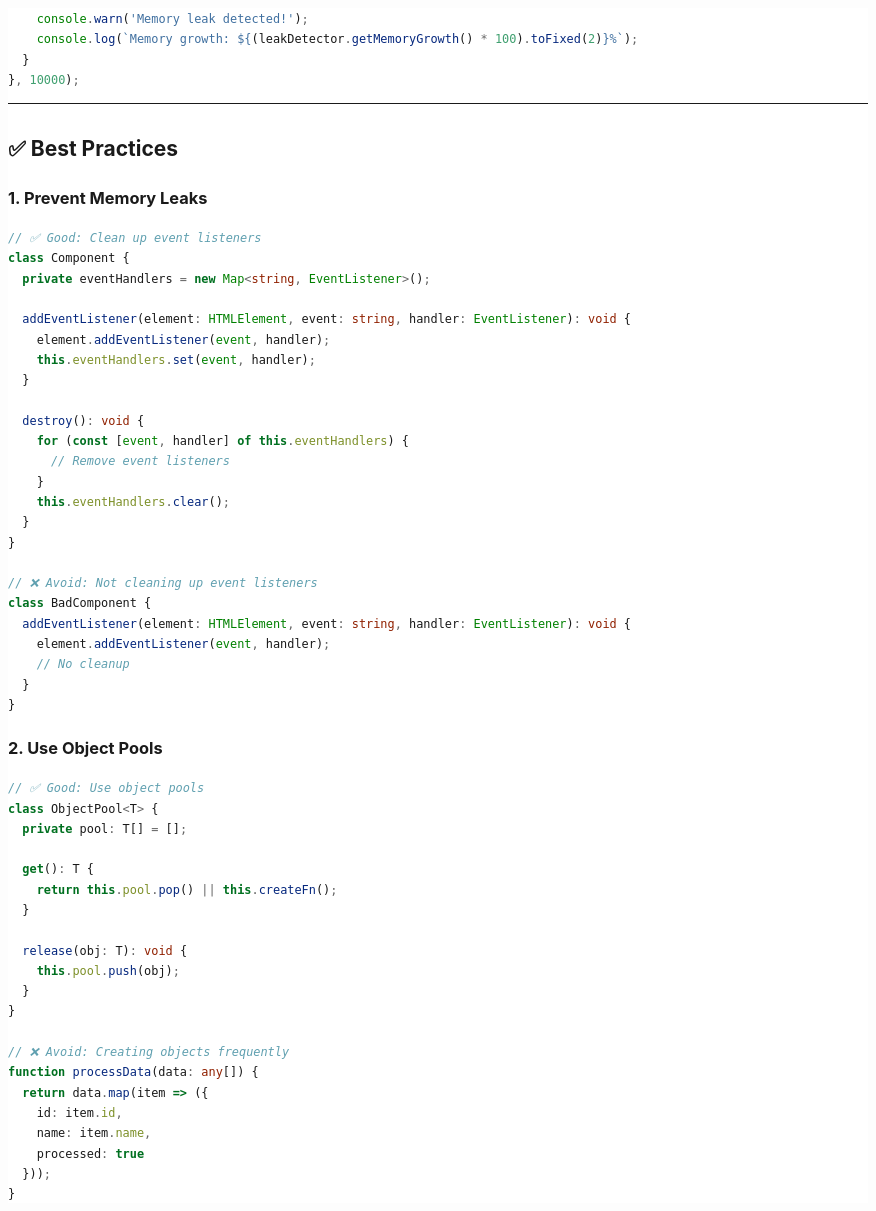 ```typescript
    console.warn('Memory leak detected!');
    console.log(`Memory growth: ${(leakDetector.getMemoryGrowth() * 100).toFixed(2)}%`);
  }
}, 10000);
```

---

## ✅ **Best Practices**

### **1. Prevent Memory Leaks**

```typescript
// ✅ Good: Clean up event listeners
class Component {
  private eventHandlers = new Map<string, EventListener>();
  
  addEventListener(element: HTMLElement, event: string, handler: EventListener): void {
    element.addEventListener(event, handler);
    this.eventHandlers.set(event, handler);
  }
  
  destroy(): void {
    for (const [event, handler] of this.eventHandlers) {
      // Remove event listeners
    }
    this.eventHandlers.clear();
  }
}

// ❌ Avoid: Not cleaning up event listeners
class BadComponent {
  addEventListener(element: HTMLElement, event: string, handler: EventListener): void {
    element.addEventListener(event, handler);
    // No cleanup
  }
}
```

### **2. Use Object Pools**

```typescript
// ✅ Good: Use object pools
class ObjectPool<T> {
  private pool: T[] = [];
  
  get(): T {
    return this.pool.pop() || this.createFn();
  }
  
  release(obj: T): void {
    this.pool.push(obj);
  }
}

// ❌ Avoid: Creating objects frequently
function processData(data: any[]) {
  return data.map(item => ({
    id: item.id,
    name: item.name,
    processed: true
  }));
}
```